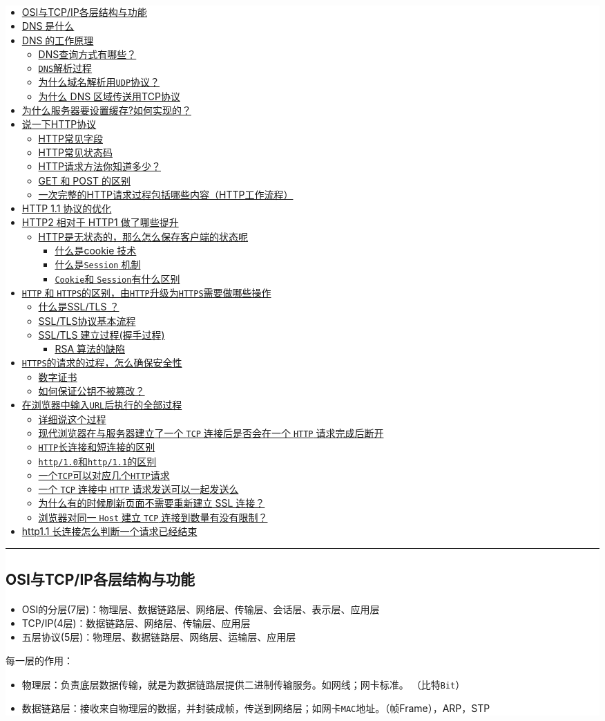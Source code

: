 
- [OSI与TCP/IP各层结构与功能](#osi与tcpip各层结构与功能)
- [DNS 是什么](#dns-是什么)
- [DNS 的工作原理](#dns-的工作原理)
  - [DNS查询方式有哪些？](#dns查询方式有哪些)
  - [`DNS`解析过程](#dns解析过程)
  - [为什么域名解析用`UDP`协议？](#为什么域名解析用udp协议)
  - [为什么 DNS 区域传送用TCP协议](#为什么-dns-区域传送用tcp协议)
- [为什么服务器要设置缓存?如何实现的？](#为什么服务器要设置缓存如何实现的)
- [说一下HTTP协议](#说一下http协议)
  - [HTTP常见字段](#http常见字段)
  - [HTTP常见状态码](#http常见状态码)
  - [HTTP请求方法你知道多少？](#http请求方法你知道多少)
  - [GET 和 POST 的区别](#get-和-post-的区别)
  - [一次完整的HTTP请求过程包括哪些内容（HTTP工作流程）](#一次完整的http请求过程包括哪些内容http工作流程)
- [HTTP 1.1 协议的优化](#http-11-协议的优化)
- [HTTP2 相对于 HTTP1 做了哪些提升](#http2-相对于-http1-做了哪些提升)
  - [HTTP是无状态的，那么怎么保存客户端的状态呢](#http是无状态的那么怎么保存客户端的状态呢)
    - [什么是cookie 技术](#什么是cookie-技术)
    - [什么是`Session` 机制](#什么是session-机制)
    - [`Cookie`和 `Session`有什么区别](#cookie和-session有什么区别)
- [`HTTP` 和 `HTTPS`的区别，由`HTTP`升级为`HTTPS`需要做哪些操作](#http-和-https的区别由http升级为https需要做哪些操作)
  - [什么是SSL/TLS ？](#什么是ssltls-)
  - [SSL/TLS协议基本流程](#ssltls协议基本流程)
  - [SSL/TLS 建立过程(握手过程)](#ssltls-建立过程握手过程)
    - [RSA 算法的缺陷](#rsa-算法的缺陷)
- [`HTTPS`的请求的过程，怎么确保安全性](#https的请求的过程怎么确保安全性)
  - [数字证书](#数字证书)
  - [如何保证公钥不被篡改？](#如何保证公钥不被篡改)
- [在浏览器中输入`URL`后执行的全部过程](#在浏览器中输入url后执行的全部过程)
  - [详细说这个过程](#详细说这个过程)
  - [现代浏览器在与服务器建立了一个 `TCP` 连接后是否会在一个 `HTTP` 请求完成后断开](#现代浏览器在与服务器建立了一个-tcp-连接后是否会在一个-http-请求完成后断开)
  - [`HTTP`长连接和短连接的区别](#http长连接和短连接的区别)
  - [`http/1.0`和`http/1.1`的区别](#http10和http11的区别)
  - [一个`TCP`可以对应几个`HTTP`请求](#一个tcp可以对应几个http请求)
  - [一个 `TCP` 连接中 `HTTP` 请求发送可以一起发送么](#一个-tcp-连接中-http-请求发送可以一起发送么)
  - [为什么有的时候刷新页面不需要重新建立 SSL 连接？](#为什么有的时候刷新页面不需要重新建立-ssl-连接)
  - [浏览器对同一 `Host` 建立 `TCP` 连接到数量有没有限制？](#浏览器对同一-host-建立-tcp-连接到数量有没有限制)
- [http1.1 长连接怎么判断一个请求已经结束](#http11-长连接怎么判断一个请求已经结束)

---------

## OSI与TCP/IP各层结构与功能

- OSI的分层(7层)：物理层、数据链路层、网络层、传输层、会话层、表示层、应用层
- TCP/IP(4层)：数据链路层、网络层、传输层、应用层
- 五层协议(5层)：物理层、数据链路层、网络层、运输层、应用层

每一层的作用：

- 物理层：负责底层数据传输，就是为数据链路层提供二进制传输服务。如网线；网卡标准。 （比特`Bit`）

- 数据链路层：接收来自物理层的数据，并封装成帧，传送到网络层；如网卡`MAC`地址。（帧Frame），ARP，STP
